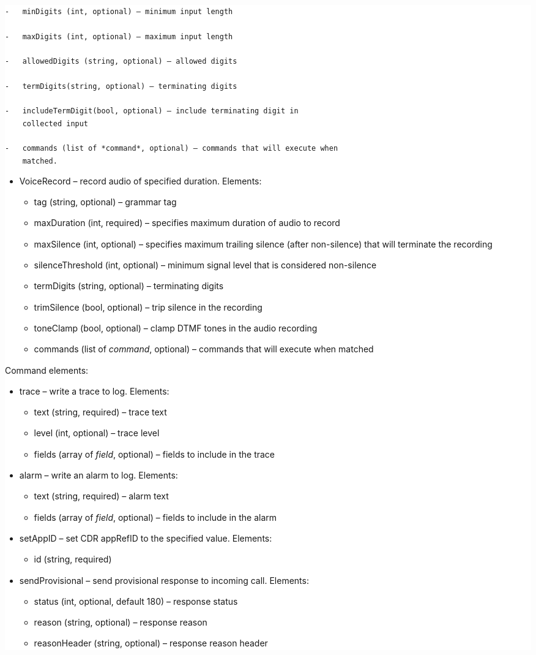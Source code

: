     -   minDigits (int, optional) – minimum input length

    -   maxDigits (int, optional) – maximum input length

    -   allowedDigits (string, optional) – allowed digits

    -   termDigits(string, optional) – terminating digits

    -   includeTermDigit(bool, optional) – include terminating digit in
        collected input

    -   commands (list of *command*, optional) – commands that will execute when
        matched.

-   VoiceRecord – record audio of specified duration. Elements:

    -   tag (string, optional) – grammar tag

    -   maxDuration (int, required) – specifies maximum duration of audio to
        record

    -   maxSilence (int, optional) – specifies maximum trailing silence (after
        non-silence) that will terminate the recording

    -   silenceThreshold (int, optional) – minimum signal level that is
        considered non-silence

    -   termDigits (string, optional) – terminating digits

    -   trimSilence (bool, optional) – trip silence in the recording

    -   toneClamp (bool, optional) – clamp DTMF tones in the audio recording

    -   commands (list of *command*, optional) – commands that will execute when
        matched

Command elements:

-   trace – write a trace to log. Elements:

    -   text (string, required) – trace text

    -   level (int, optional) – trace level

    -   fields (array of *field*, optional) – fields to include in the trace

-   alarm – write an alarm to log. Elements:

    -   text (string, required) – alarm text

    -   fields (array of *field*, optional) – fields to include in the alarm

-   setAppID – set CDR appRefID to the specified value. Elements:

    -   id (string, required)

-   sendProvisional – send provisional response to incoming call. Elements:

    -   status (int, optional, default 180) – response status

    -   reason (string, optional) – response reason

    -   reasonHeader (string, optional) – response reason header
